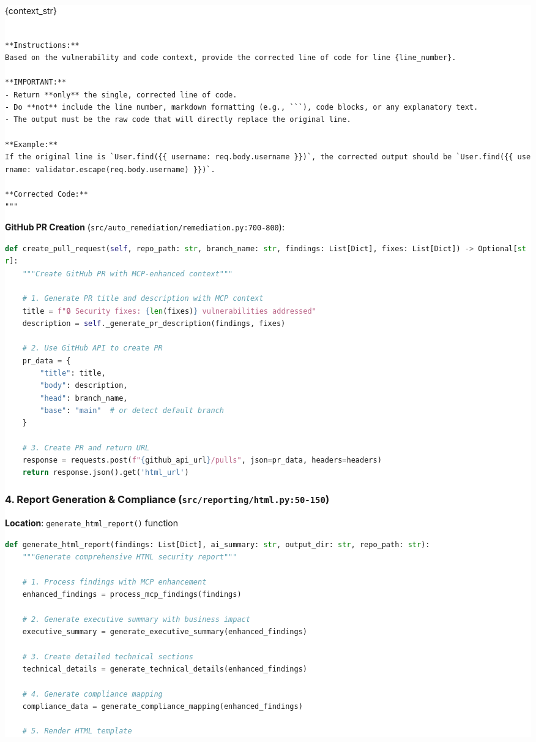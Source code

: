{context_str}
```

**Instructions:**
Based on the vulnerability and code context, provide the corrected line of code for line {line_number}.

**IMPORTANT:**
- Return **only** the single, corrected line of code.
- Do **not** include the line number, markdown formatting (e.g., ```), code blocks, or any explanatory text.
- The output must be the raw code that will directly replace the original line.

**Example:**
If the original line is `User.find({{ username: req.body.username }})`, the corrected output should be `User.find({{ username: validator.escape(req.body.username) }})`.

**Corrected Code:**
"""
```

**GitHub PR Creation** (`src/auto_remediation/remediation.py:700-800`):
```python
def create_pull_request(self, repo_path: str, branch_name: str, findings: List[Dict], fixes: List[Dict]) -> Optional[str]:
    """Create GitHub PR with MCP-enhanced context"""
    
    # 1. Generate PR title and description with MCP context
    title = f"🔒 Security fixes: {len(fixes)} vulnerabilities addressed"
    description = self._generate_pr_description(findings, fixes)
    
    # 2. Use GitHub API to create PR
    pr_data = {
        "title": title,
        "body": description,
        "head": branch_name,
        "base": "main"  # or detect default branch
    }
    
    # 3. Create PR and return URL
    response = requests.post(f"{github_api_url}/pulls", json=pr_data, headers=headers)
    return response.json().get('html_url')
```

### 4. Report Generation & Compliance (`src/reporting/html.py:50-150`)

**Location**: `generate_html_report()` function

```python
def generate_html_report(findings: List[Dict], ai_summary: str, output_dir: str, repo_path: str):
    """Generate comprehensive HTML security report"""
    
    # 1. Process findings with MCP enhancement
    enhanced_findings = process_mcp_findings(findings)
    
    # 2. Generate executive summary with business impact
    executive_summary = generate_executive_summary(enhanced_findings)
    
    # 3. Create detailed technical sections
    technical_details = generate_technical_details(enhanced_findings)
    
    # 4. Generate compliance mapping
    compliance_data = generate_compliance_mapping(enhanced_findings)
    
    # 5. Render HTML template
```